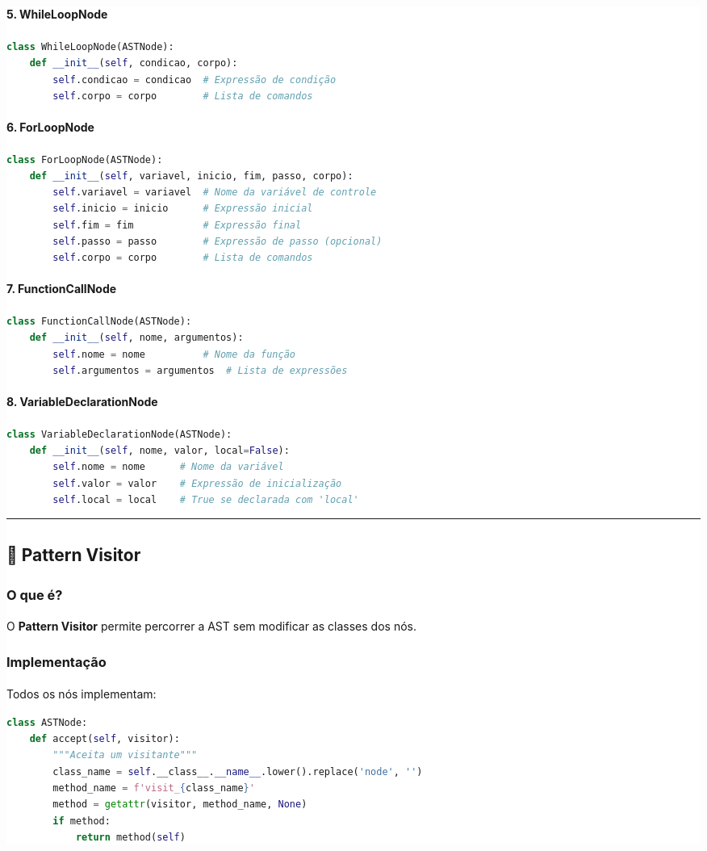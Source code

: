 #### 5. WhileLoopNode

```python
class WhileLoopNode(ASTNode):
    def __init__(self, condicao, corpo):
        self.condicao = condicao  # Expressão de condição
        self.corpo = corpo        # Lista de comandos
```

#### 6. ForLoopNode

```python
class ForLoopNode(ASTNode):
    def __init__(self, variavel, inicio, fim, passo, corpo):
        self.variavel = variavel  # Nome da variável de controle
        self.inicio = inicio      # Expressão inicial
        self.fim = fim            # Expressão final
        self.passo = passo        # Expressão de passo (opcional)
        self.corpo = corpo        # Lista de comandos
```

#### 7. FunctionCallNode

```python
class FunctionCallNode(ASTNode):
    def __init__(self, nome, argumentos):
        self.nome = nome          # Nome da função
        self.argumentos = argumentos  # Lista de expressões
```

#### 8. VariableDeclarationNode

```python
class VariableDeclarationNode(ASTNode):
    def __init__(self, nome, valor, local=False):
        self.nome = nome      # Nome da variável
        self.valor = valor    # Expressão de inicialização
        self.local = local    # True se declarada com 'local'
```

---

## 🔄 Pattern Visitor

### O que é?

O **Pattern Visitor** permite percorrer a AST sem modificar as classes dos nós.

### Implementação

Todos os nós implementam:

```python
class ASTNode:
    def accept(self, visitor):
        """Aceita um visitante"""
        class_name = self.__class__.__name__.lower().replace('node', '')
        method_name = f'visit_{class_name}'
        method = getattr(visitor, method_name, None)
        if method:
            return method(self)
```
